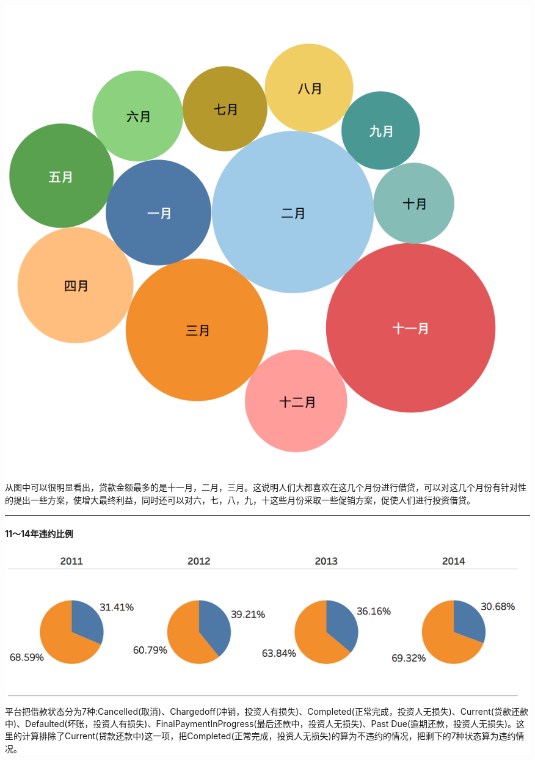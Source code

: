 ![png](贷款金额与月份关系.png)
从图中可以很明显看出，贷款金额最多的是十一月，二月，三月。这说明人们大都喜欢在这几个月份进行借贷，可以对这几个月份有针对性的提出一些方案，使增大最终利益，同时还可以对六，七，八，九，十这些月份采取一些促销方案，促使人们进行投资借贷。


_______________________________________________________

#### 11～14年违约比例
![png](11～14年违约比例.png)
平台把借款状态分为7种:Cancelled(取消)、Chargedoff(冲销，投资人有损失)、Completed(正常完成，投资人无损失)、Current(贷款还款中)、Defaulted(坏账，投资人有损失)、FinalPaymentInProgress(最后还款中，投资人无损失)、Past Due(逾期还款，投资人无损失)。这里的计算排除了Current(贷款还款中)这一项，把Completed(正常完成，投资人无损失)的算为不违约的情况，把剩下的7种状态算为违约情况。
